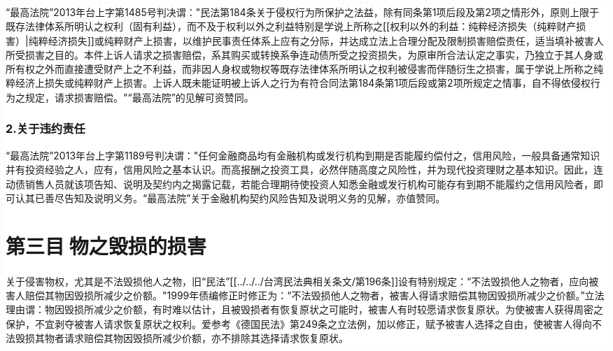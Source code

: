 “最高法院”2013年台上字第1485号判决谓："民法第184条关于侵权行为所保护之法益，除有同条第1项后段及第2项之情形外，原则上限于既存法律体系所明认之权利（固有利益），而不及于权利以外之利益特别是学说上所称之[[权利以外的利益：纯粹经济损失（纯粹财产损害）|纯粹经济损失]]或纯粹财产上损害，以维护民事责任体系上应有之分际，并达成立法上合理分配及限制损害赔偿责任，适当填补被害人所受损害之目的。本件上诉人请求之损害赔偿，系其购买或转换系争连动债所受之投资损失，为原审所合法认定之事实，乃独立于其人身或所有权之外而直接遭受财产上之不利益，而非因人身权或物权等既存法律体系所明认之权利被侵害而伴随衍生之损害，属于学说上所称之纯粹经济上损失或纯粹财产上损害。上诉人既未能证明被上诉人之行为有符合同法第184条第1项后段或第2项所规定之情事，自不得依侵权行为之规定，请求损害赔偿。"“最高法院”的见解可资赞同。

### 2.关于违约责任

“最高法院”2013年台上字第1189号判决谓："任何金融商品均有金融机构或发行机构到期是否能履约偿付之，信用风险，一般具备通常知识并有投资经验之人，应有，信用风险之基本认识。而高报酬之投资工具，必然伴随高度之风险性，并为现代投资理财之基本知识。因此，连动债销售人员就该项告知、说明及契约内之揭露记载，若能合理期待使投资人知悉金融或发行机构可能存有到期不能履约之信用风险者，即可认其已善尽告知及说明义务。“最高法院”关于金融机构契约风险告知及说明义务的见解，亦值赞同。

# 第三目 物之毁损的损害

关于侵害物权，尤其是不法毁损他人之物，旧“民法”[[../../../台湾民法典相关条文/第196条]]设有特别规定：“不法毁损他人之物者，应向被害人赔偿其物因毁损所减少之价额。"1999年债编修正时修正为：“不法毁损他人之物者，被害人得请求赔偿其物因毁损所减少之价额。”立法理由谓：物因毁损所减少之价额，有时难以估计，且被毁损者有恢复原状之可能时，被害人有时较愿请求恢复原状。为使被害人获得周密之保护，不宜剥夺被害人请求恢复原状之权利。爱参考《德国民法》第249条之立法例，加以修正，赋予被害人选择之自由，使被害人得向不法毁损其物者请求赔偿其物因毁损所减少价额，亦不排除其选择请求恢复原状。

[^1]:  “最高法院”1975年台上字第1364号判例谓：“盗赃牙保，系在他人犯罪完成后所为之行为，性质上难认为与该他人共同侵害被害人之权利，牙保之人与实施窃查之人固不构成共同侵权行为。惟盗赃之牙保既足使被害人难以追回原物，因而发生损害，仍难谓非对于被害人为另一侵权行为，倘被害人因而受有损害，尚非不得依一般侵权行为之法则，请求牙保之人赔偿其损害。"关于盗赃之寄藏，参见“最高法院”1976年台上字第838号判例。
[^2]: 值得注意的是，信托行为上的物权关系，“最高法院”1995年台上字第265号判决谓：“信托行为之受托人在法律上为所有人，其就受托财产所为之一切处分行为完全有效。纵令其处分违反信托之内部约定，信托人亦仅得请求赔偿因违反约定所受之损害，在受托人未将受托财产移转返还信托人以前，不能谓该财产为信托人所有。受托人违反信托之内部约定，而处分受托财产，仅对信托人负契约责任而发生[[债务不履行]]问题，尚无侵权行为可言。”
[^3]:  “最高法院”1934年上字第2510号判例谓：“无权利人就权利标的物为处分时，如其行为合于侵权行为成立要件，虽其处分已经有权利人之承认而生效力，亦不得谓有权利人之承认，当然含有免除处分人赔偿责任之意思表示。
[^4]: 关于建筑物瑕疵的侵权责任，英国法上的发展具有启示性。在著名的Anns v.MertonLondon Borough Council（A．C．728,1977）案，某建设公司建造公寓，因地基缺陷，造成墙壁发生剥裂，地板倾斜，买受人认为市政主管机关疏于检查，乃诉请赔偿其所支出的修缮费用。英国贵族院（House of Londs）判决原告败诉，认为此属物之实体损害（material physical damage）。此项见解，甚受批评，其后英国法院逐渐修正见解，造成分歧。贵族院在 Murphy v.Brentwood DistrietCounei（1991，1AC378）案废弃Anns的判例，认定此非对所有权的侵害，而系纯粹经济上损失。参见 Markesinis and Deakin，Tort Law．pp．130L
[^5]: 《德国民法》第477条第2项规定：“解除契约或减少价金之请求权，及基于欠缺所保证质量之损害赔偿请求权，除出卖人恶意不告知其瑕疵外，在动产自交付后六个月间，在不动产自交付后一年间不行使而罹于时效。时效之期间得以契约延长之
[^6]: 第365条规定：“买受人因物有瑕疵，而得解除契约或请求减少价金者，其解除权或请求权，于物之交付后六个月间，不行使而消灭。““民法”债编修正改为：“买受人因物有瑕疵，而得解除契约或请求减少价金者，其解除权或请求权，于买受人依第356条规定为通知后六个月间不行使或自物交付时起经过五年而消灭。前项关于六个月期间之规定，于出卖人故意不告知瑕疵者，不适用之，”在德国，亦有学者主张应以合理解释或修正《德国民法》第477条关于物之瑕疵担保责任时效规定，以处理物之瑕疵担保与侵权行为责任竞合的同题. Walter. kaufreh(1987), 5.238.
[^7]: 此为德国通说,参见AG Heidelberg. JW 1977, 1541; AG Karlsnule, NW 1977, 1926; Dorner. Zivilrechtiche Folgen des Parkens vor Grundstuckszufahrten. Jus 1978, 666; Larenz/Canaris, Schuldrecht 1/2， s. 390，于此情形，被害人得请求加害人赔偿因不能使用其车库所受损害，或赔偿拖吊该违规停泊之车所支出的费用。
[^8]: 禁止色情行业的警察法规，旨在维持社会善良风俗，非属第184条第2项所称保护他法律，是否构成“故意以悖于善良风俗之方法加损害于他人”（第184条第1项后段），应就个1认定之，相关问题，参见抽著：《搞毁私娼馆，正当防卫与损害赔偿》，我《民法学说与判例研究（第八册），北京大学出版社2009年版，第147页.
[^9]:  区別案例（ Differenzierung， Distinetion）是一种基本法学思考方法，旨在实现正义，但过分细微的区别，常造成法律适用的不安定，此在所有权侵害与纯粹经济损失，最易引起争论。建筑房屋因基地施工不当引起房屋裂缝，有危害之处时，究是否威所有权侵害，抑或为纯粹经济损失，其区别是否可能，在英国自Murphy v. Brentwood Distriet Couneil （ 1991 1. AC 378）后，在文献上空前的辩论,参见Sir Robin Cooke, An Impossible Distinction (1991) 107 LOR 46; 0'Dais, A House Build on Firm Foundations? ( 1991) 54 MLR 561.



